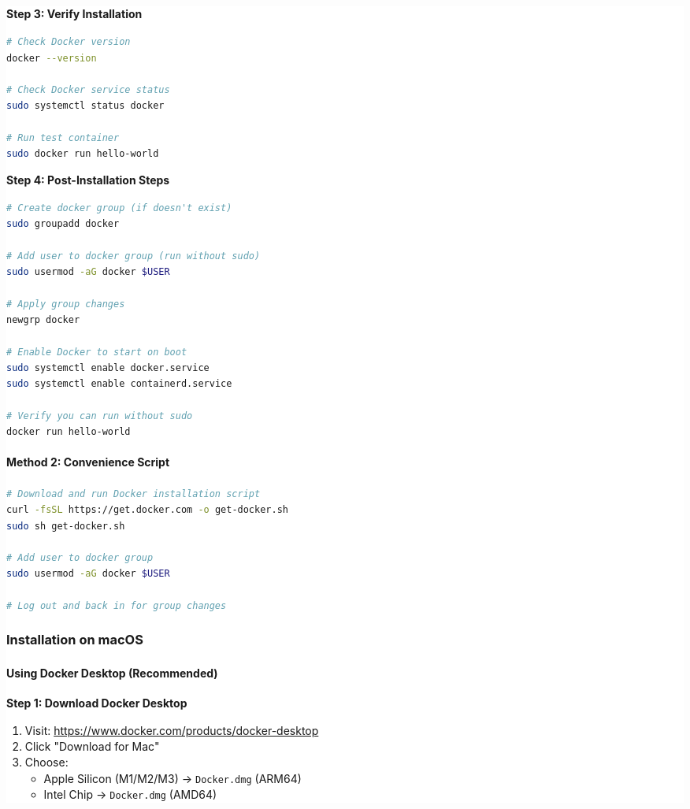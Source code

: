 **Step 3: Verify Installation**
```bash
# Check Docker version
docker --version

# Check Docker service status
sudo systemctl status docker

# Run test container
sudo docker run hello-world
```

**Step 4: Post-Installation Steps**
```bash
# Create docker group (if doesn't exist)
sudo groupadd docker

# Add user to docker group (run without sudo)
sudo usermod -aG docker $USER

# Apply group changes
newgrp docker

# Enable Docker to start on boot
sudo systemctl enable docker.service
sudo systemctl enable containerd.service

# Verify you can run without sudo
docker run hello-world
```

#### Method 2: Convenience Script

```bash
# Download and run Docker installation script
curl -fsSL https://get.docker.com -o get-docker.sh
sudo sh get-docker.sh

# Add user to docker group
sudo usermod -aG docker $USER

# Log out and back in for group changes
```

### Installation on macOS

#### Using Docker Desktop (Recommended)

**Step 1: Download Docker Desktop**
1. Visit: https://www.docker.com/products/docker-desktop
2. Click "Download for Mac"
3. Choose:
   - Apple Silicon (M1/M2/M3) → `Docker.dmg` (ARM64)
   - Intel Chip → `Docker.dmg` (AMD64)

